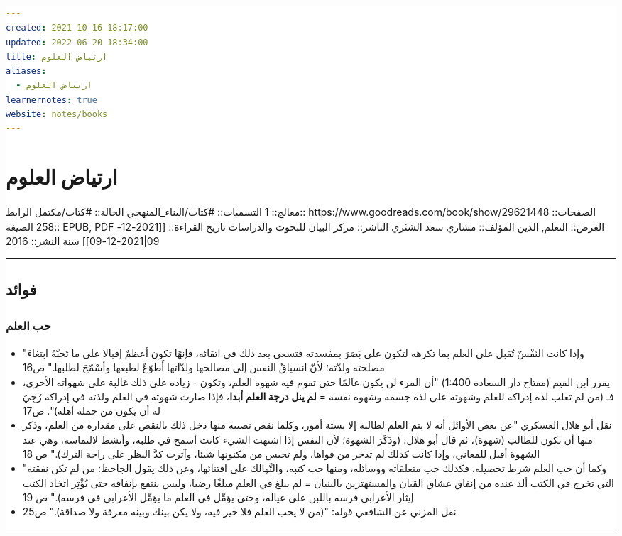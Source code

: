 ```yaml
---
created: 2021-10-16 18:17:00
updated: 2022-06-20 18:34:00
title: ارتياض العلوم
aliases:
  - ارتياض العلوم
learnernotes: true
website: notes/books
---
```


# ارتياض العلوم

معالج:: 1
التسميات:: #كتاب/البناء_المنهجي
الحالة:: #كتاب/مكتمل
الرابط:: <https://www.goodreads.com/book/show/29621448>
الصفحات:: 258
الصيغة:: EPUB, PDF
الغرض:: التعلم, الدين
المؤلف:: مشاري سعد الشثري
الناشر:: مركز البيان للبحوث والدراسات
تاريخ القراءة:: [[2021-12-09|2021-12-09]]
سنة النشر:: 2016

---

## فوائد

### حب العلم

- "وإذا كانت النَفْسٌ تُقبل على العلم بما تكرهه لتكون على بَصَرَ بمفسدته فتسعى بعد ذلك في اتقائه، فإنهًا تكون أعظمٌ إقبالا على ما تَحبّهُ ابتغاءَ مصلحته ولذّته؛ لأنّ انسياقٌ النفس إلى مصالحها ولذّاتها أَطوّعٌ لطبعها وأسْمّحَ لطلبها." ص16
- يقرر ابن القيم (مفتاح دار السعادة 1:400) "أن المرء لن يكون عالمًا حتى تقوم فيه شهوة العلم، وتكون - زيادة على ذلك غالبة على شهواته الأخرى، فـ (من لم تغلب لذة إدراكه للعلم وشهوته على لذة جسمه وشهوة نفسه = **لم ينل درجة العلم أبدا**، فإذا صارت شهوته في العلم ولذته في إدراكه رُجِيَ له أن يكون من جملة أهله)". ص17
- نقل أبو هلال العسكري "عن بعض الأوائل أنه لا يتم العلم لطالبه إلا بستة أمور، وكلما نقص نصيبه منها دخل ذلك بالنقص على مقداره من العلم، وذكر منها أن تكون للطالب (شهوة)، ثم قال أبو هلال: (وذَكَرَ الشهوة؛ لأن النفس إذا اشتهت الشيء كانت أسمح في طلبه، وأنشط لالتماسه، وهي عند الشهوة أقبل للمعاني، وإذا كانت كذلك لم تدخر من قواها، ولم تحبس من مكنونها شيئا، وآثرت كدَّ النظر على راحة الترك)." ص 18
- "وكما أن حب العلم شرط تحصيله، فكذلك حب متعلقاته ووسائله، ومنها حب كتبه، والتَّهالك على اقتنائها، وعن ذلك يقول الجاحظ: من لم تكن نفقته التي تخرج في الكتب ألذ عنده من إنفاق عشاق القيان والمستهترين بالبنيان = لم يبلغ في العلم مبلغًا رضيا، وليس ينتفع بإنفاقه حتى يُؤْثِر اتخاذ الكتب إيثار الأعرابي فرسه باللبن على عياله، وحتى يؤمِّل في العلم ما يؤمِّل الأعرابي في فرسه)." ص 19
- نقل المزني عن الشافعي قوله: "(من لا يحب العلم فلا خير فيه، ولا يكن بينك وبينه معرفة ولا صداقة)." ص25

---